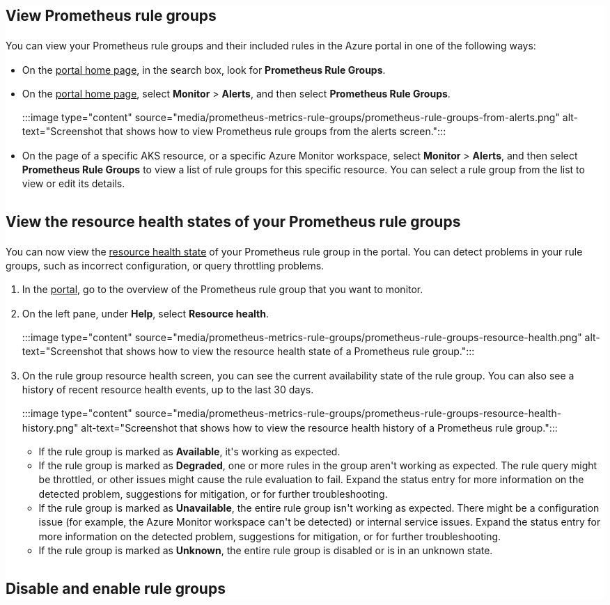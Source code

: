 ## View Prometheus rule groups

You can view your Prometheus rule groups and their included rules in the Azure portal in one of the following ways:

* On the [portal home page](https://portal.azure.com/), in the search box, look for **Prometheus Rule Groups**.
* On the [portal home page](https://portal.azure.com/), select **Monitor** > **Alerts**, and then select **Prometheus Rule Groups**.

    :::image type="content" source="media/prometheus-metrics-rule-groups/prometheus-rule-groups-from-alerts.png" alt-text="Screenshot that shows how to view Prometheus rule groups from the alerts screen.":::

* On the page of a specific AKS resource, or a specific Azure Monitor workspace, select **Monitor** > **Alerts**, and then select **Prometheus Rule Groups** to view a list of rule groups for this specific resource. You can select a rule group from the list to view or edit its details.

## View the resource health states of your Prometheus rule groups

You can now view the [resource health state](../../service-health/resource-health-overview.md) of your Prometheus rule group in the portal. You can detect problems in your rule groups, such as incorrect configuration, or query throttling problems.

1. In the [portal](https://portal.azure.com/), go to the overview of the Prometheus rule group that you want to monitor.

1. On the left pane, under **Help**, select **Resource health**.

    :::image type="content" source="media/prometheus-metrics-rule-groups/prometheus-rule-groups-resource-health.png" alt-text="Screenshot that shows how to view the resource health state of a Prometheus rule group.":::

1. On the rule group resource health screen, you can see the current availability state of the rule group. You can also see a history of recent resource health events, up to the last 30 days.

    :::image type="content" source="media/prometheus-metrics-rule-groups/prometheus-rule-groups-resource-health-history.png" alt-text="Screenshot that shows how to view the resource health history of a Prometheus rule group.":::

    * If the rule group is marked as **Available**, it's working as expected.
    * If the rule group is marked as **Degraded**, one or more rules in the group aren't working as expected. The rule query might be throttled, or other issues might cause the rule evaluation to fail. Expand the status entry for more information on the detected problem, suggestions for mitigation, or for further troubleshooting.
    * If the rule group is marked as **Unavailable**, the entire rule group isn't working as expected. There might be a configuration issue (for example, the Azure Monitor workspace can't be detected) or internal service issues. Expand the status entry for more information on the detected problem, suggestions for mitigation, or for further troubleshooting.
    * If the rule group is marked as **Unknown**, the entire rule group is disabled or is in an unknown state.

## Disable and enable rule groups
